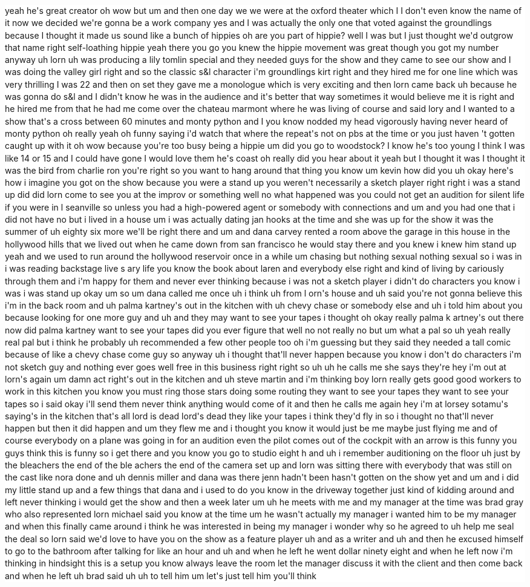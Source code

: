 yeah he's great creator oh wow but um and then one day we we were at the oxford theater which I I don't even know the name of it now we decided we're gonna be a work company yes and I was actually the only one that voted against the groundlings because I thought it made us sound like a bunch of hippies oh are you part of hippie? well I was but I just thought we'd outgrow that name right self-loathing hippie yeah there you go you knew the hippie movement was great though you got my number anyway uh lorn uh was producing a lily tomlin special and they needed guys for the show and they came to see our show and I was doing the valley girl right and so the classic s&l character i'm groundlings kirt right and they hired me for one line which was very thrilling I was 22 and then on set they gave me a monologue which is very exciting and then lorn came back uh because he was gonna do s&l and I didn't know he was in the audience and it's better that way sometimes it would believe me it is right and he hired me from that he had me come over the chateau marmont where he was living of course and said lory and I wanted to a show that's a cross between 60 minutes and monty python and I you know nodded my head vigorously having never heard of monty python oh really yeah oh funny saying i'd watch that where the repeat's not on pbs at the time or you just haven 't gotten caught up with it oh wow because you're too busy being a hippie um did you go to woodstock? I know he's too young I think I was like 14 or 15 and I could have gone I would love them he's coast oh really did you hear about it yeah but I thought it was I thought it was the bird from charlie ron you're right so you want to hang around that thing you know um kevin how did you uh okay here's how i imagine you got on the show because you were a stand up you weren't necessarily a sketch player right right i was a stand up did did lorn come to see you at the improv or something well no what happened was you could not get an audition for silent life if you were in l seanville so unless you had a high-powered agent or somebody with connections and um and you had one that i did not have no but i lived in a house um i was actually dating jan hooks at the time and she was up for the show it was the summer of uh eighty six more we'll be right there and um and dana carvey rented a room above the garage in this house in the hollywood hills that we lived out when he came down from san francisco he would stay there and you knew i knew him stand up yeah and we used to run around the hollywood reservoir once in a while um chasing but nothing sexual nothing sexual so i was in i was reading backstage live s ary life you know the book about laren and everybody else right and kind of living by cariously through them and i'm happy for them and never ever thinking because i was not a sketch player i didn't do characters you know i was i was stand up okay um so um dana called me once uh i think uh from l orn's house and uh said you're not gonna believe this i'm in the back room and uh palma kartney's out in the kitchen with uh chevy chase or somebody else and uh i told him about you because looking for one more guy and uh and they may want to see your tapes i thought oh okay really palma k artney's out there now did palma kartney want to see your tapes did you ever figure that well no not really no but um what a pal so uh yeah really real pal but i think he probably uh recommended a few other people too oh i'm guessing but they said they needed a tall comic because of like a chevy chase come guy so anyway uh i thought that'll never happen because you know i don't do characters i'm not sketch guy and nothing ever goes well free in this business right right so uh uh he calls me she says they're hey i'm out at lorn's again um damn act right's out in the kitchen and uh steve martin and i'm thinking boy lorn really gets good good workers to work in this kitchen you know you must ring those stars doing some routing they want to see your tapes they want to see your tapes so i said okay i'll send them never think anything would come of it and then he calls me again hey i'm at lorsey sotamu's saying's in the kitchen that's all lord is dead lord's dead they like your tapes i think they'd fly in so i thought no that'll never happen but then it did happen and um they flew me and i thought you know it would just be me maybe just flying me and of course everybody on a plane was going in for an audition even the pilot comes out of the cockpit with an arrow is this funny you guys think this is funny so i get there and you know you go to studio eight h and uh i remember auditioning on the floor uh just by the bleachers the end of the ble achers the end of the camera set up and lorn was sitting there with everybody that was still on the cast like nora done and uh dennis miller and dana was there jenn hadn't been hasn't gotten on the show yet and um and i did my little stand up and a few things that dana and i used to do you know in the driveway together just kind of kidding around and left never thinking i would get the show and then a week later um uh he meets with me and my manager at the time was brad gray who also represented lorn michael said you know at the time um he wasn't actually my manager i wanted him to be my manager and when this finally came around i think he was interested in being my manager i wonder why so he agreed to uh help me seal the deal so lorn said we'd love to have you on the show as a feature player uh and as a writer and uh and then he excused himself to go to the bathroom after talking for like an hour and uh and when he left he went dollar ninety eight and when he left now i'm thinking in hindsight this is a setup you know always leave the room let the manager discuss it with the client and then come back and when he left uh brad said uh uh to tell him um let's just tell him you'll think